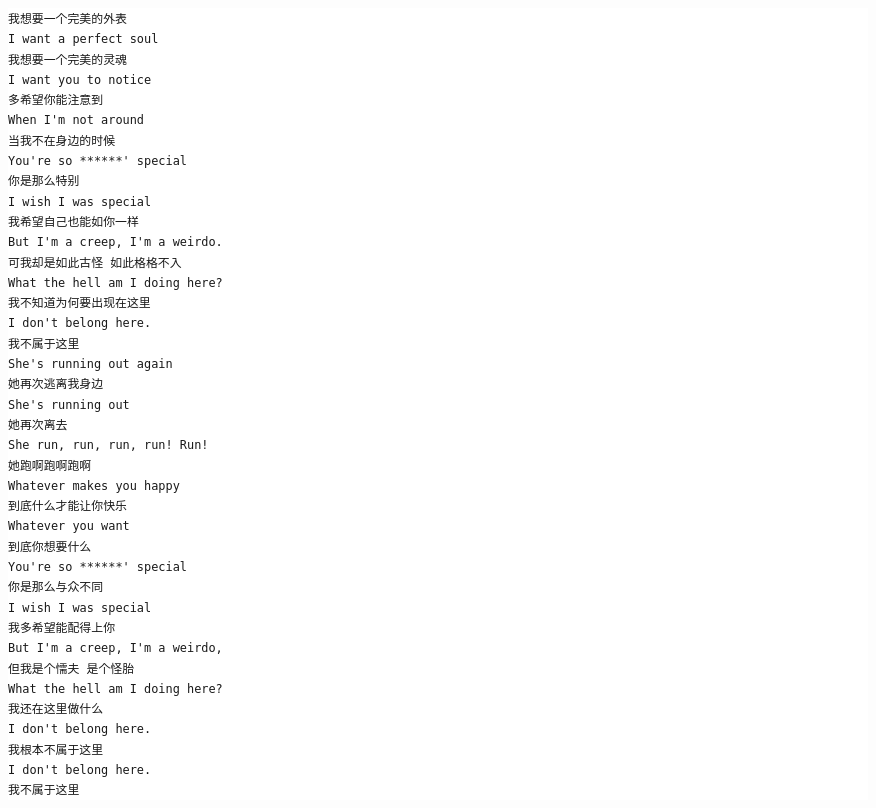 ```
我想要一个完美的外表  
I want a perfect soul  
我想要一个完美的灵魂  
I want you to notice  
多希望你能注意到  
When I'm not around  
当我不在身边的时候  
You're so ******' special  
你是那么特别  
I wish I was special  
我希望自己也能如你一样  
But I'm a creep, I'm a weirdo.  
可我却是如此古怪 如此格格不入  
What the hell am I doing here?  
我不知道为何要出现在这里  
I don't belong here.  
我不属于这里  
She's running out again  
她再次逃离我身边  
She's running out  
她再次离去  
She run, run, run, run! Run!  
她跑啊跑啊跑啊  
Whatever makes you happy  
到底什么才能让你快乐  
Whatever you want  
到底你想要什么  
You're so ******' special  
你是那么与众不同  
I wish I was special  
我多希望能配得上你  
But I'm a creep, I'm a weirdo,  
但我是个懦夫 是个怪胎  
What the hell am I doing here?  
我还在这里做什么  
I don't belong here.  
我根本不属于这里  
I don't belong here.  
我不属于这里
```

